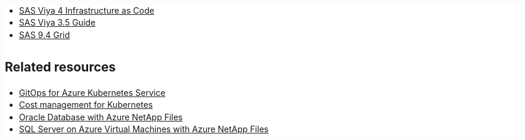 - [SAS Viya 4 Infrastructure as Code](https://github.com/sassoftware/viya4-iac-azure)
- [SAS Viya 3.5 Guide](https://github.com/sassoftware/sas-viya-3.5-ha-deployment/blob/main/sas-viya-3.5-ha-deployment-on-microsoft-azure/SAS-Viya-HA-Deployment-Azure.md)
- [SAS 9.4 Grid](https://github.com/corecompete/sas94grid-viya)

## Related resources

- [GitOps for Azure Kubernetes Service](/azure/architecture/example-scenario/gitops-aks/gitops-blueprint-aks)
- [Cost management for Kubernetes](/azure/architecture/aws-professional/eks-to-aks/cost-management)
- [Oracle Database with Azure NetApp Files](/azure/architecture/example-scenario/file-storage/oracle-azure-netapp-files)
- [SQL Server on Azure Virtual Machines with Azure NetApp Files](/azure/architecture/example-scenario/file-storage/sql-server-azure-netapp-files)
